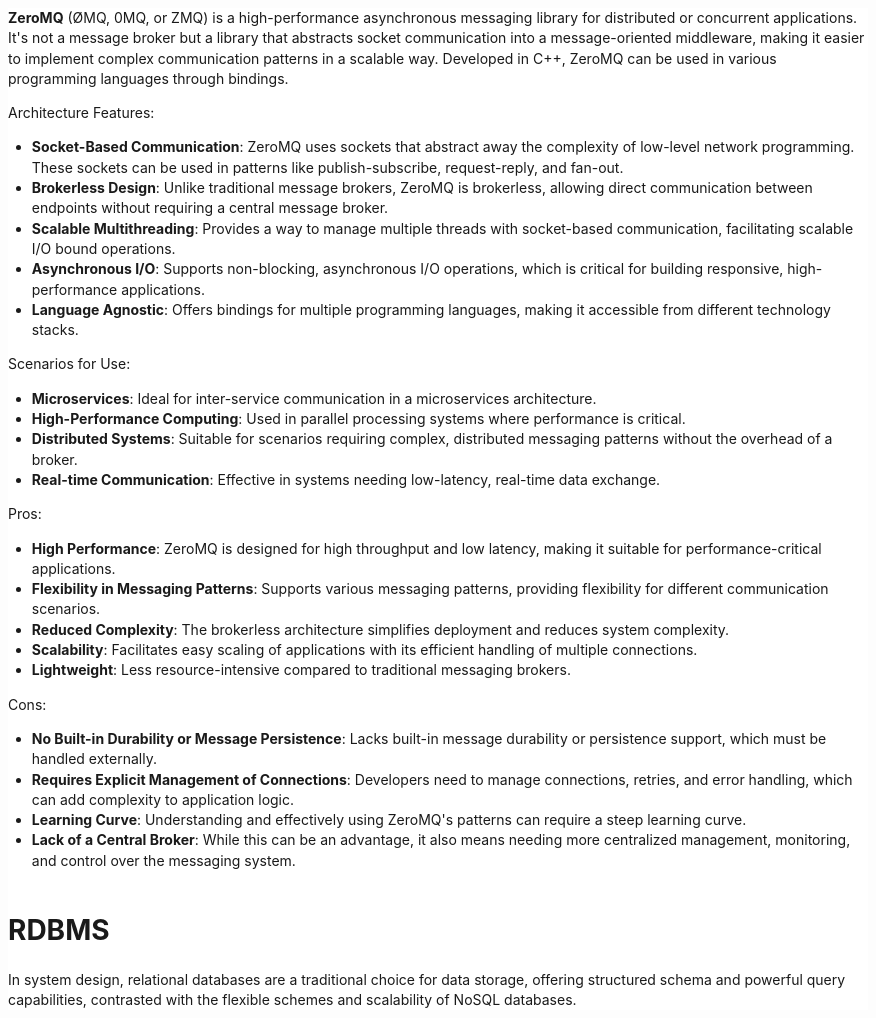 **ZeroMQ** (ØMQ, 0MQ, or ZMQ) is a high-performance asynchronous messaging library for distributed or concurrent applications. It's not a message broker but a library that abstracts socket communication into a message-oriented middleware, making it easier to implement complex communication patterns in a scalable way. Developed in C++, ZeroMQ can be used in various programming languages through bindings.

Architecture Features:
- **Socket-Based Communication**: ZeroMQ uses sockets that abstract away the complexity of low-level network programming. These sockets can be used in patterns like publish-subscribe, request-reply, and fan-out.
- **Brokerless Design**: Unlike traditional message brokers, ZeroMQ is brokerless, allowing direct communication between endpoints without requiring a central message broker.
- **Scalable Multithreading**: Provides a way to manage multiple threads with socket-based communication, facilitating scalable I/O bound operations.
- **Asynchronous I/O**: Supports non-blocking, asynchronous I/O operations, which is critical for building responsive, high-performance applications.
- **Language Agnostic**: Offers bindings for multiple programming languages, making it accessible from different technology stacks.

Scenarios for Use:
- **Microservices**: Ideal for inter-service communication in a microservices architecture.
- **High-Performance Computing**: Used in parallel processing systems where performance is critical.
- **Distributed Systems**: Suitable for scenarios requiring complex, distributed messaging patterns without the overhead of a broker.
- **Real-time Communication**: Effective in systems needing low-latency, real-time data exchange.

Pros:
- **High Performance**: ZeroMQ is designed for high throughput and low latency, making it suitable for performance-critical applications.
- **Flexibility in Messaging Patterns**: Supports various messaging patterns, providing flexibility for different communication scenarios.
- **Reduced Complexity**: The brokerless architecture simplifies deployment and reduces system complexity.
- **Scalability**: Facilitates easy scaling of applications with its efficient handling of multiple connections.
- **Lightweight**: Less resource-intensive compared to traditional messaging brokers.

Cons:
- **No Built-in Durability or Message Persistence**: Lacks built-in message durability or persistence support, which must be handled externally.
- **Requires Explicit Management of Connections**: Developers need to manage connections, retries, and error handling, which can add complexity to application logic.
- **Learning Curve**: Understanding and effectively using ZeroMQ's patterns can require a steep learning curve.
- **Lack of a Central Broker**: While this can be an advantage, it also means needing more centralized management, monitoring, and control over the messaging system.

# RDBMS
In system design, relational databases are a traditional choice for data storage, offering structured schema and powerful query capabilities, contrasted with the flexible schemes and scalability of NoSQL databases.
